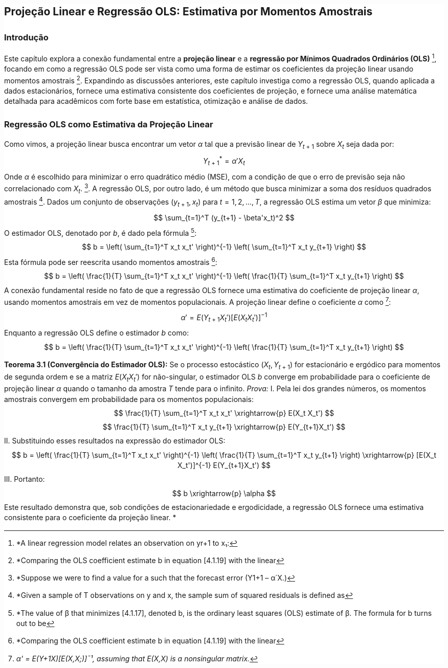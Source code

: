 ## Projeção Linear e Regressão OLS: Estimativa por Momentos Amostrais
### Introdução
Este capítulo explora a conexão fundamental entre a **projeção linear** e a **regressão por Mínimos Quadrados Ordinários (OLS)** [^4.1.16], focando em como a regressão OLS pode ser vista como uma forma de estimar os coeficientes da projeção linear usando momentos amostrais [^4.1.19]. Expandindo as discussões anteriores, este capítulo investiga como a regressão OLS, quando aplicada a dados estacionários, fornece uma estimativa consistente dos coeficientes de projeção, e fornece uma análise matemática detalhada para acadêmicos com forte base em estatística, otimização e análise de dados.

### Regressão OLS como Estimativa da Projeção Linear
Como vimos, a projeção linear busca encontrar um vetor $\alpha$ tal que a previsão linear de $Y_{t+1}$ sobre $X_t$ seja dada por:
$$ Y^*_{t+1} = \alpha' X_t $$
Onde $\alpha$ é escolhido para minimizar o erro quadrático médio (MSE), com a condição de que o erro de previsão seja não correlacionado com $X_t$. [^4.1.10]. A regressão OLS, por outro lado, é um método que busca minimizar a soma dos resíduos quadrados amostrais [^4.1.17]. Dados um conjunto de observações $(y_{t+1}, x_t)$ para $t=1, 2, ..., T$, a regressão OLS estima um vetor $\beta$ que minimiza:
$$ \sum_{t=1}^T (y_{t+1} - \beta'x_t)^2 $$
O estimador OLS, denotado por $b$, é dado pela fórmula [^4.1.18]:
$$ b = \left( \sum_{t=1}^T x_t x_t' \right)^{-1} \left( \sum_{t=1}^T x_t y_{t+1} \right) $$
Esta fórmula pode ser reescrita usando momentos amostrais [^4.1.19]:
$$ b = \left( \frac{1}{T} \sum_{t=1}^T x_t x_t' \right)^{-1} \left( \frac{1}{T} \sum_{t=1}^T x_t y_{t+1} \right) $$
A conexão fundamental reside no fato de que a regressão OLS fornece uma estimativa do coeficiente de projeção linear $\alpha$, usando momentos amostrais em vez de momentos populacionais. A projeção linear define o coeficiente $\alpha$ como [^4.1.13]:
$$ \alpha' = E(Y_{t+1}X_t') [E(X_tX_t')]^{-1} $$
Enquanto a regressão OLS define o estimador $b$ como:
$$ b = \left( \frac{1}{T} \sum_{t=1}^T x_t x_t' \right)^{-1} \left( \frac{1}{T} \sum_{t=1}^T x_t y_{t+1} \right) $$

**Teorema 3.1 (Convergência do Estimador OLS):** Se o processo estocástico $(X_t, Y_{t+1})$ for estacionário e ergódico para momentos de segunda ordem e se a matriz $E(X_t X_t')$ for não-singular, o estimador OLS $b$ converge em probabilidade para o coeficiente de projeção linear $\alpha$ quando o tamanho da amostra $T$ tende para o infinito.
*Prova:*
I. Pela lei dos grandes números, os momentos amostrais convergem em probabilidade para os momentos populacionais:
$$ \frac{1}{T} \sum_{t=1}^T x_t x_t' \xrightarrow{p} E(X_t X_t') $$
$$ \frac{1}{T} \sum_{t=1}^T x_t y_{t+1} \xrightarrow{p} E(Y_{t+1}X_t') $$
II. Substituindo esses resultados na expressão do estimador OLS:
$$ b = \left( \frac{1}{T} \sum_{t=1}^T x_t x_t' \right)^{-1} \left( \frac{1}{T} \sum_{t=1}^T x_t y_{t+1} \right) \xrightarrow{p} [E(X_t X_t')]^{-1} E(Y_{t+1}X_t') $$
III. Portanto:
$$ b \xrightarrow{p} \alpha $$
Este resultado demonstra que, sob condições de estacionariedade e ergodicidade, a regressão OLS fornece uma estimativa consistente para o coeficiente da projeção linear. *


[^4.1.9]: *We now restrict the class of forecasts considered by requiring the forecast
[^4.1.10]: *Suppose we were to find a value for a such that the forecast error (Y1+1 – α΄Χ.)
[^4.1.13]: *α' = E(Y+1X)[E(X,X;)]¯¹, assuming that E(X,X) is a nonsingular matrix.*
[^4.1.16]: *A linear regression model relates an observation on yr+1 to x₁:
[^4.1.17]: *Given a sample of T observations on y and x, the sample sum of squared residuals is defined as
[^4.1.18]: *The value of β that minimizes [4.1.17], denoted b, is the ordinary least squares (OLS) estimate of β. The formula for b turns out to be
[^4.1.19]: *Comparing the OLS coefficient estimate b in equation [4.1.19] with the linear
[^4.1.20]: *Thus OLS regression of y₁+1 on x, yields a consistent estimate of the linear projection coefficient.*